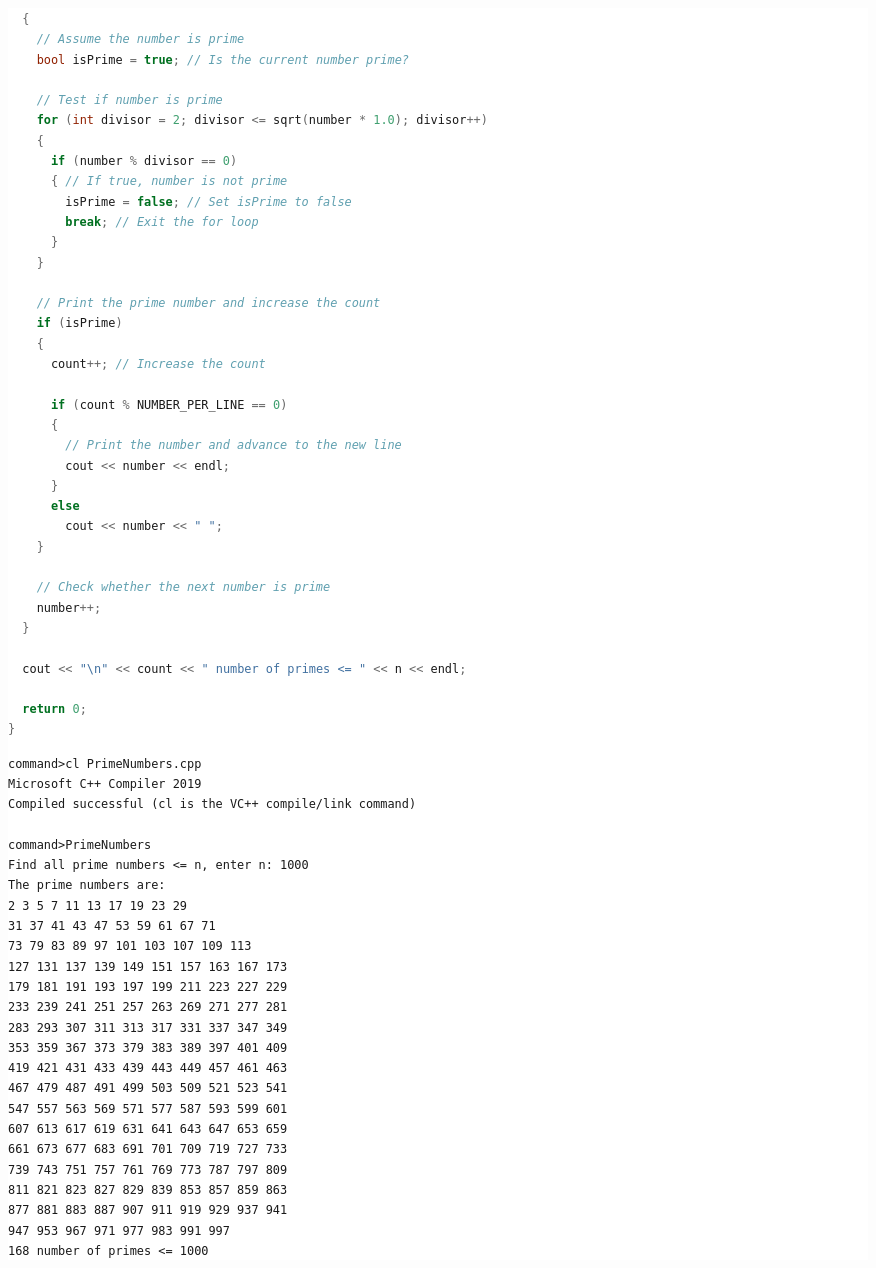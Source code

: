 ```cpp
  {
    // Assume the number is prime
    bool isPrime = true; // Is the current number prime?

    // Test if number is prime
    for (int divisor = 2; divisor <= sqrt(number * 1.0); divisor++)
    {
      if (number % divisor == 0)
      { // If true, number is not prime
        isPrime = false; // Set isPrime to false
        break; // Exit the for loop
      }
    }

    // Print the prime number and increase the count
    if (isPrime)
    {
      count++; // Increase the count

      if (count % NUMBER_PER_LINE == 0)
      {
        // Print the number and advance to the new line
        cout << number << endl;
      }
      else
        cout << number << " ";
    }

    // Check whether the next number is prime
    number++;
  }

  cout << "\n" << count << " number of primes <= " << n << endl;

  return 0;
}
```
```
command>cl PrimeNumbers.cpp
Microsoft C++ Compiler 2019 
Compiled successful (cl is the VC++ compile/link command)

command>PrimeNumbers 
Find all prime numbers <= n, enter n: 1000
The prime numbers are:
2 3 5 7 11 13 17 19 23 29
31 37 41 43 47 53 59 61 67 71
73 79 83 89 97 101 103 107 109 113
127 131 137 139 149 151 157 163 167 173
179 181 191 193 197 199 211 223 227 229
233 239 241 251 257 263 269 271 277 281
283 293 307 311 313 317 331 337 347 349
353 359 367 373 379 383 389 397 401 409
419 421 431 433 439 443 449 457 461 463
467 479 487 491 499 503 509 521 523 541
547 557 563 569 571 577 587 593 599 601
607 613 617 619 631 641 643 647 653 659
661 673 677 683 691 701 709 719 727 733
739 743 751 757 761 769 773 787 797 809
811 821 823 827 829 839 853 857 859 863
877 881 883 887 907 911 919 929 937 941
947 953 967 971 977 983 991 997 
168 number of primes <= 1000
```